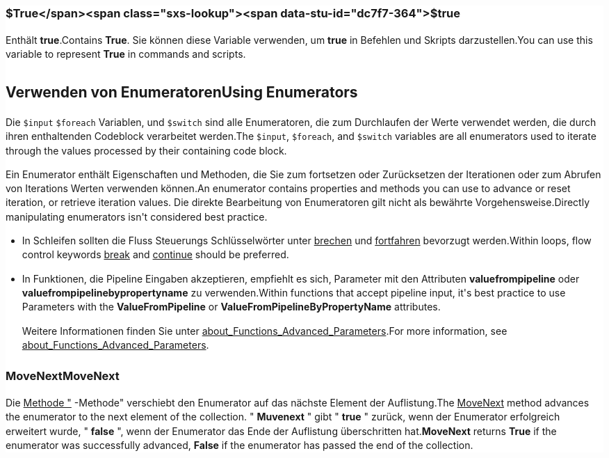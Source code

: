 ### <a name="true"></a><span data-ttu-id="dc7f7-364">$True</span><span class="sxs-lookup"><span data-stu-id="dc7f7-364">$true</span></span>

<span data-ttu-id="dc7f7-365">Enthält **true**.</span><span class="sxs-lookup"><span data-stu-id="dc7f7-365">Contains **True**.</span></span> <span data-ttu-id="dc7f7-366">Sie können diese Variable verwenden, um **true** in Befehlen und Skripts darzustellen.</span><span class="sxs-lookup"><span data-stu-id="dc7f7-366">You can use this variable to represent **True** in commands and scripts.</span></span>

## <a name="using-enumerators"></a><span data-ttu-id="dc7f7-367">Verwenden von Enumeratoren</span><span class="sxs-lookup"><span data-stu-id="dc7f7-367">Using Enumerators</span></span>

<span data-ttu-id="dc7f7-368">Die `$input` `$foreach` Variablen, und `$switch` sind alle Enumeratoren, die zum Durchlaufen der Werte verwendet werden, die durch ihren enthaltenden Codeblock verarbeitet werden.</span><span class="sxs-lookup"><span data-stu-id="dc7f7-368">The `$input`, `$foreach`, and `$switch` variables are all enumerators used to iterate through the values processed by their containing code block.</span></span>

<span data-ttu-id="dc7f7-369">Ein Enumerator enthält Eigenschaften und Methoden, die Sie zum fortsetzen oder Zurücksetzen der Iterationen oder zum Abrufen von Iterations Werten verwenden können.</span><span class="sxs-lookup"><span data-stu-id="dc7f7-369">An enumerator contains properties and methods you can use to advance or reset iteration, or retrieve iteration values.</span></span> <span data-ttu-id="dc7f7-370">Die direkte Bearbeitung von Enumeratoren gilt nicht als bewährte Vorgehensweise.</span><span class="sxs-lookup"><span data-stu-id="dc7f7-370">Directly manipulating enumerators isn't considered best practice.</span></span>

- <span data-ttu-id="dc7f7-371">In Schleifen sollten die Fluss Steuerungs Schlüsselwörter unter [brechen](about_Break.md) und [fortfahren](about_Continue.md) bevorzugt werden.</span><span class="sxs-lookup"><span data-stu-id="dc7f7-371">Within loops, flow control keywords [break](about_Break.md) and [continue](about_Continue.md) should be preferred.</span></span>
- <span data-ttu-id="dc7f7-372">In Funktionen, die Pipeline Eingaben akzeptieren, empfiehlt es sich, Parameter mit den Attributen **valuefrompipeline** oder **valuefrompipelinebypropertyname** zu verwenden.</span><span class="sxs-lookup"><span data-stu-id="dc7f7-372">Within functions that accept pipeline input, it's best practice to use Parameters with the **ValueFromPipeline** or **ValueFromPipelineByPropertyName** attributes.</span></span>

  <span data-ttu-id="dc7f7-373">Weitere Informationen finden Sie unter [about_Functions_Advanced_Parameters](about_Functions_Advanced_Parameters.md).</span><span class="sxs-lookup"><span data-stu-id="dc7f7-373">For more information, see [about_Functions_Advanced_Parameters](about_Functions_Advanced_Parameters.md).</span></span>

### <a name="movenext"></a><span data-ttu-id="dc7f7-374">MoveNext</span><span class="sxs-lookup"><span data-stu-id="dc7f7-374">MoveNext</span></span>

<span data-ttu-id="dc7f7-375">Die [Methode "](/dotnet/api/system.collections.ienumerator.movenext) -Methode" verschiebt den Enumerator auf das nächste Element der Auflistung.</span><span class="sxs-lookup"><span data-stu-id="dc7f7-375">The [MoveNext](/dotnet/api/system.collections.ienumerator.movenext) method advances the enumerator to the next element of the collection.</span></span> <span data-ttu-id="dc7f7-376">" **Muvenext** " gibt " **true** " zurück, wenn der Enumerator erfolgreich erweitert wurde, " **false** ", wenn der Enumerator das Ende der Auflistung überschritten hat.</span><span class="sxs-lookup"><span data-stu-id="dc7f7-376">**MoveNext** returns **True** if the enumerator was successfully advanced, **False** if the enumerator has passed the end of the collection.</span></span>
